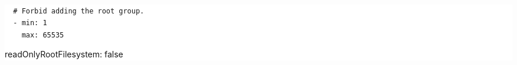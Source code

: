       # Forbid adding the root group.
      - min: 1
        max: 65535
  readOnlyRootFilesystem: false
